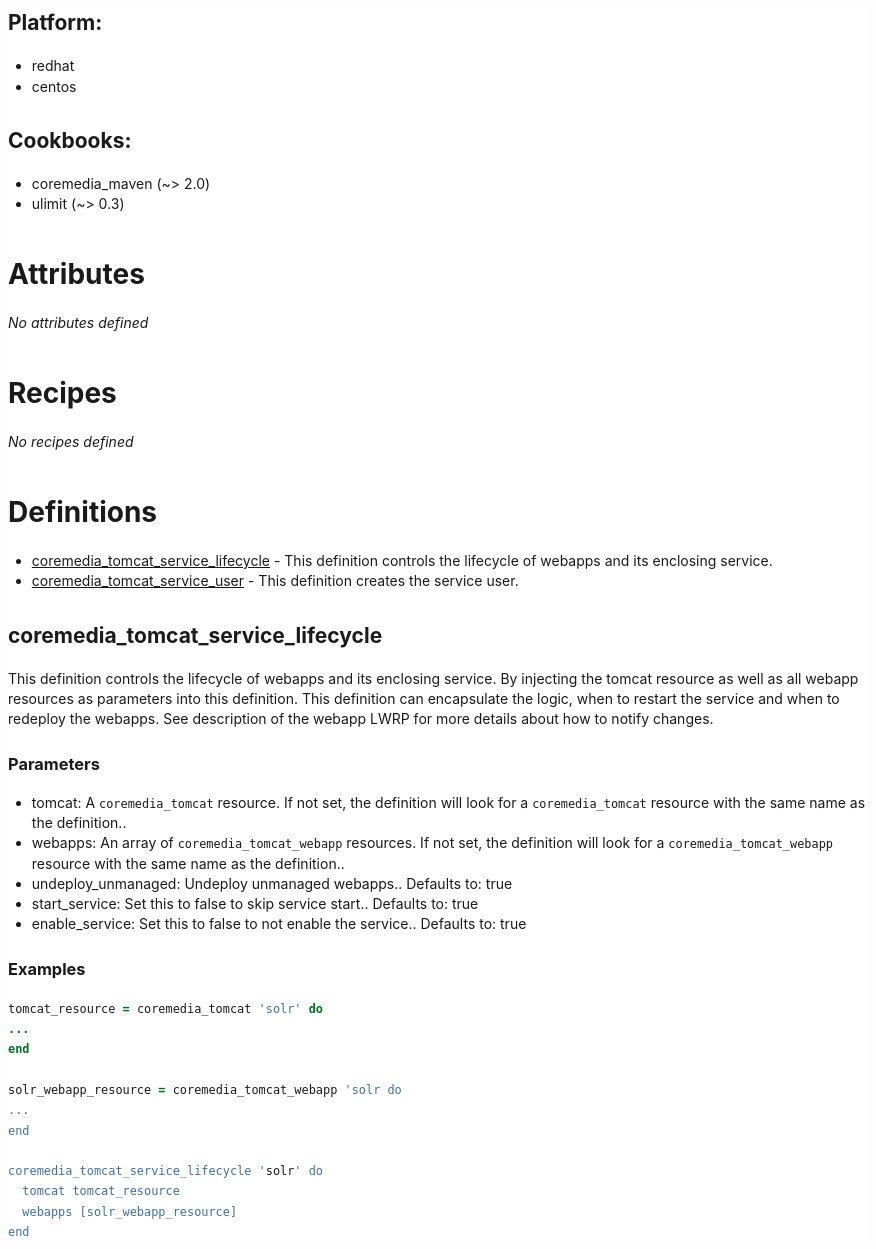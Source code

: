 ## Platform:

* redhat
* centos

## Cookbooks:

* coremedia_maven (~> 2.0)
* ulimit (~> 0.3)

# Attributes

*No attributes defined*

# Recipes

*No recipes defined*

# Definitions

* [coremedia_tomcat_service_lifecycle](#coremedia_tomcat_service_lifecycle) - This definition controls the lifecycle of webapps and its enclosing service.
* [coremedia_tomcat_service_user](#coremedia_tomcat_service_user) - This definition creates the service user.

## coremedia_tomcat_service_lifecycle

This definition controls the lifecycle of webapps and its enclosing service. By injecting the tomcat resource as well as
all webapp resources as parameters into this definition. This definition can encapsulate the logic, when to restart the service
and when to redeploy the webapps. See description of the webapp LWRP for more details about how to notify changes.

### Parameters

- tomcat: A `coremedia_tomcat` resource.  If not set, the definition will look for a `coremedia_tomcat` resource with the same name as the definition..
- webapps: An array of `coremedia_tomcat_webapp` resources. If not set, the definition will look for a `coremedia_tomcat_webapp` resource with the same name as the definition..
- undeploy_unmanaged: Undeploy unmanaged webapps.. Defaults to: true
- start_service: Set this to false to skip service start.. Defaults to: true
- enable_service: Set this to false to not enable the service.. Defaults to: true

### Examples

```ruby
tomcat_resource = coremedia_tomcat 'solr' do
...
end

solr_webapp_resource = coremedia_tomcat_webapp 'solr do
...
end

coremedia_tomcat_service_lifecycle 'solr' do
  tomcat tomcat_resource
  webapps [solr_webapp_resource]
end
```